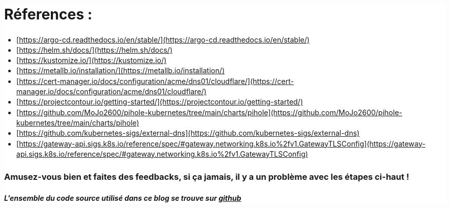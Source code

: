 # Réferences :
- [https://argo-cd.readthedocs.io/en/stable/](https://argo-cd.readthedocs.io/en/stable/)
- [https://helm.sh/docs/](https://helm.sh/docs/)
- [https://kustomize.io/](https://kustomize.io/)
- [https://metallb.io/installation/](https://metallb.io/installation/)
- [https://cert-manager.io/docs/configuration/acme/dns01/cloudflare/](https://cert-manager.io/docs/configuration/acme/dns01/cloudflare/)
- [https://projectcontour.io/getting-started/](https://projectcontour.io/getting-started/)
- [https://github.com/MoJo2600/pihole-kubernetes/tree/main/charts/pihole](https://github.com/MoJo2600/pihole-kubernetes/tree/main/charts/pihole)
- [https://github.com/kubernetes-sigs/external-dns](https://github.com/kubernetes-sigs/external-dns)
- [https://gateway-api.sigs.k8s.io/reference/spec/#gateway.networking.k8s.io%2fv1.GatewayTLSConfig](https://gateway-api.sigs.k8s.io/reference/spec/#gateway.networking.k8s.io%2fv1.GatewayTLSConfig)




### Amusez-vous bien et faites des feedbacks, si ça jamais, il y a un problème avec les étapes ci-haut !

##### L'ensemble du code source utilisé dans ce blog se trouve sur [github](https://github.com/mombe090/blog-source-code/tree/argo-pihole-extd-certmanager)
